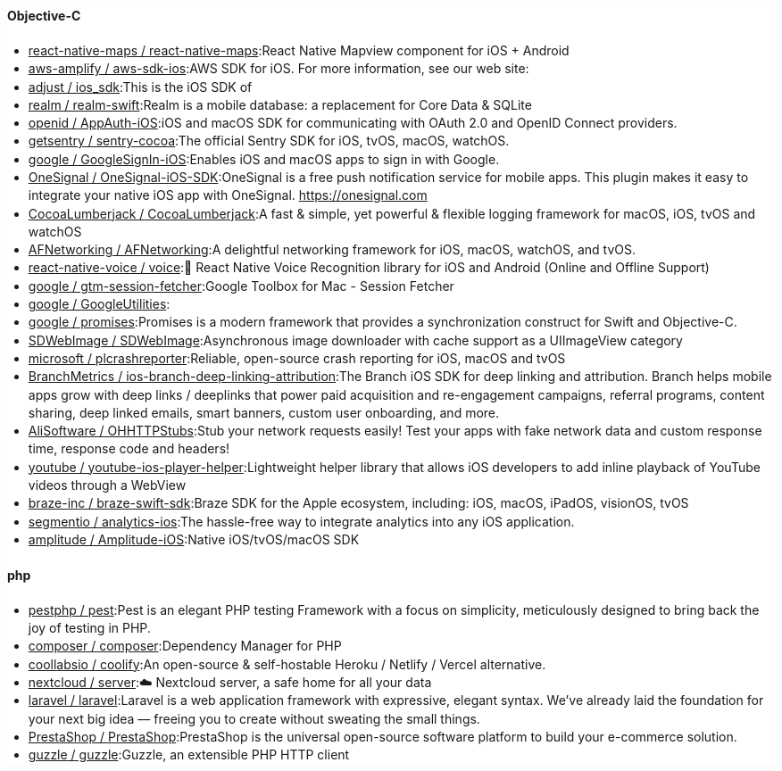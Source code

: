 #### Objective-C
* [react-native-maps / react-native-maps](https://github.com/react-native-maps/react-native-maps):React Native Mapview component for iOS + Android
* [aws-amplify / aws-sdk-ios](https://github.com/aws-amplify/aws-sdk-ios):AWS SDK for iOS. For more information, see our web site:
* [adjust / ios_sdk](https://github.com/adjust/ios_sdk):This is the iOS SDK of
* [realm / realm-swift](https://github.com/realm/realm-swift):Realm is a mobile database: a replacement for Core Data & SQLite
* [openid / AppAuth-iOS](https://github.com/openid/AppAuth-iOS):iOS and macOS SDK for communicating with OAuth 2.0 and OpenID Connect providers.
* [getsentry / sentry-cocoa](https://github.com/getsentry/sentry-cocoa):The official Sentry SDK for iOS, tvOS, macOS, watchOS.
* [google / GoogleSignIn-iOS](https://github.com/google/GoogleSignIn-iOS):Enables iOS and macOS apps to sign in with Google.
* [OneSignal / OneSignal-iOS-SDK](https://github.com/OneSignal/OneSignal-iOS-SDK):OneSignal is a free push notification service for mobile apps. This plugin makes it easy to integrate your native iOS app with OneSignal. https://onesignal.com
* [CocoaLumberjack / CocoaLumberjack](https://github.com/CocoaLumberjack/CocoaLumberjack):A fast & simple, yet powerful & flexible logging framework for macOS, iOS, tvOS and watchOS
* [AFNetworking / AFNetworking](https://github.com/AFNetworking/AFNetworking):A delightful networking framework for iOS, macOS, watchOS, and tvOS.
* [react-native-voice / voice](https://github.com/react-native-voice/voice):🎤 React Native Voice Recognition library for iOS and Android (Online and Offline Support)
* [google / gtm-session-fetcher](https://github.com/google/gtm-session-fetcher):Google Toolbox for Mac - Session Fetcher
* [google / GoogleUtilities](https://github.com/google/GoogleUtilities):
* [google / promises](https://github.com/google/promises):Promises is a modern framework that provides a synchronization construct for Swift and Objective-C.
* [SDWebImage / SDWebImage](https://github.com/SDWebImage/SDWebImage):Asynchronous image downloader with cache support as a UIImageView category
* [microsoft / plcrashreporter](https://github.com/microsoft/plcrashreporter):Reliable, open-source crash reporting for iOS, macOS and tvOS
* [BranchMetrics / ios-branch-deep-linking-attribution](https://github.com/BranchMetrics/ios-branch-deep-linking-attribution):The Branch iOS SDK for deep linking and attribution. Branch helps mobile apps grow with deep links / deeplinks that power paid acquisition and re-engagement campaigns, referral programs, content sharing, deep linked emails, smart banners, custom user onboarding, and more.
* [AliSoftware / OHHTTPStubs](https://github.com/AliSoftware/OHHTTPStubs):Stub your network requests easily! Test your apps with fake network data and custom response time, response code and headers!
* [youtube / youtube-ios-player-helper](https://github.com/youtube/youtube-ios-player-helper):Lightweight helper library that allows iOS developers to add inline playback of YouTube videos through a WebView
* [braze-inc / braze-swift-sdk](https://github.com/braze-inc/braze-swift-sdk):Braze SDK for the Apple ecosystem, including: iOS, macOS, iPadOS, visionOS, tvOS
* [segmentio / analytics-ios](https://github.com/segmentio/analytics-ios):The hassle-free way to integrate analytics into any iOS application.
* [amplitude / Amplitude-iOS](https://github.com/amplitude/Amplitude-iOS):Native iOS/tvOS/macOS SDK

#### php
* [pestphp / pest](https://github.com/pestphp/pest):Pest is an elegant PHP testing Framework with a focus on simplicity, meticulously designed to bring back the joy of testing in PHP.
* [composer / composer](https://github.com/composer/composer):Dependency Manager for PHP
* [coollabsio / coolify](https://github.com/coollabsio/coolify):An open-source & self-hostable Heroku / Netlify / Vercel alternative.
* [nextcloud / server](https://github.com/nextcloud/server):☁️ Nextcloud server, a safe home for all your data
* [laravel / laravel](https://github.com/laravel/laravel):Laravel is a web application framework with expressive, elegant syntax. We’ve already laid the foundation for your next big idea — freeing you to create without sweating the small things.
* [PrestaShop / PrestaShop](https://github.com/PrestaShop/PrestaShop):PrestaShop is the universal open-source software platform to build your e-commerce solution.
* [guzzle / guzzle](https://github.com/guzzle/guzzle):Guzzle, an extensible PHP HTTP client
